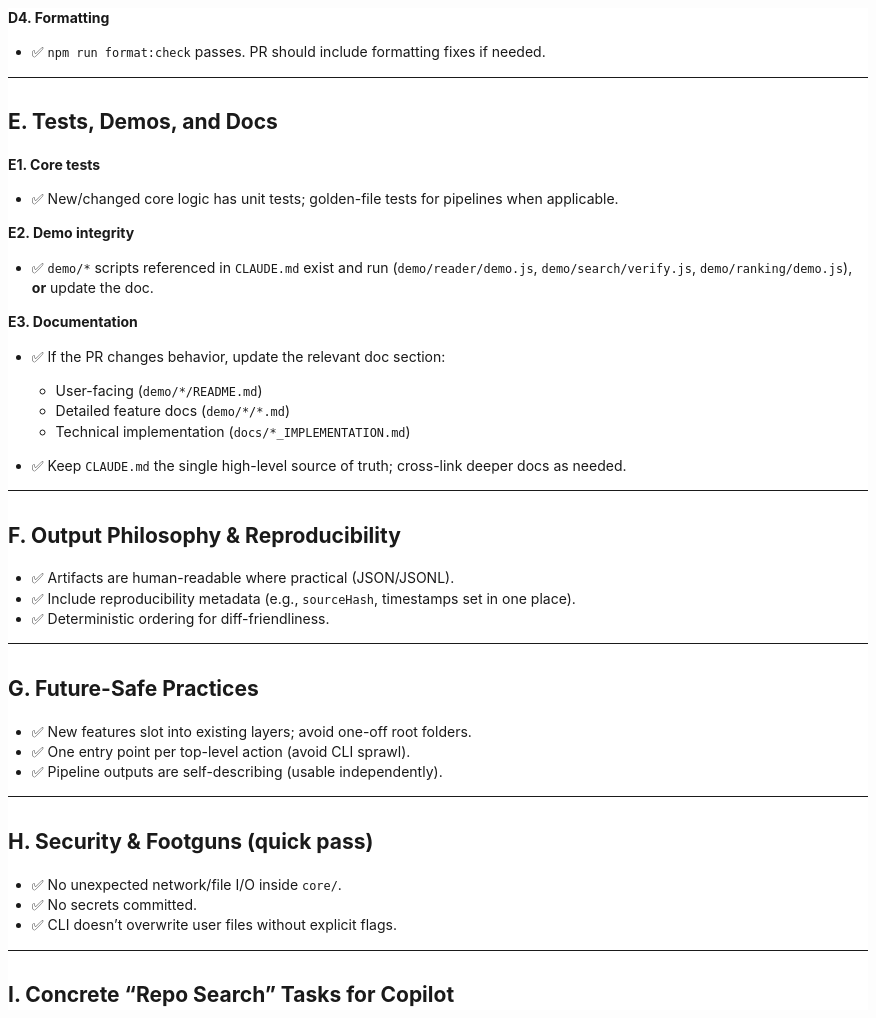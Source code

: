 **D4. Formatting**

* ✅ `npm run format:check` passes. PR should include formatting fixes if needed.

---

## E. Tests, Demos, and Docs

**E1. Core tests**

* ✅ New/changed core logic has unit tests; golden-file tests for pipelines when applicable.

**E2. Demo integrity**

* ✅ `demo/*` scripts referenced in `CLAUDE.md` exist and run (`demo/reader/demo.js`, `demo/search/verify.js`, `demo/ranking/demo.js`), **or** update the doc.

**E3. Documentation**

* ✅ If the PR changes behavior, update the relevant doc section:

  * User-facing (`demo/*/README.md`)
  * Detailed feature docs (`demo/*/*.md`)
  * Technical implementation (`docs/*_IMPLEMENTATION.md`)
* ✅ Keep `CLAUDE.md` the single high-level source of truth; cross-link deeper docs as needed.

---

## F. Output Philosophy & Reproducibility

* ✅ Artifacts are human-readable where practical (JSON/JSONL).
* ✅ Include reproducibility metadata (e.g., `sourceHash`, timestamps set in one place).
* ✅ Deterministic ordering for diff-friendliness.

---

## G. Future-Safe Practices

* ✅ New features slot into existing layers; avoid one-off root folders.
* ✅ One entry point per top-level action (avoid CLI sprawl).
* ✅ Pipeline outputs are self-describing (usable independently).

---

## H. Security & Footguns (quick pass)

* ✅ No unexpected network/file I/O inside `core/`.
* ✅ No secrets committed.
* ✅ CLI doesn’t overwrite user files without explicit flags.

---

## I. Concrete “Repo Search” Tasks for Copilot
